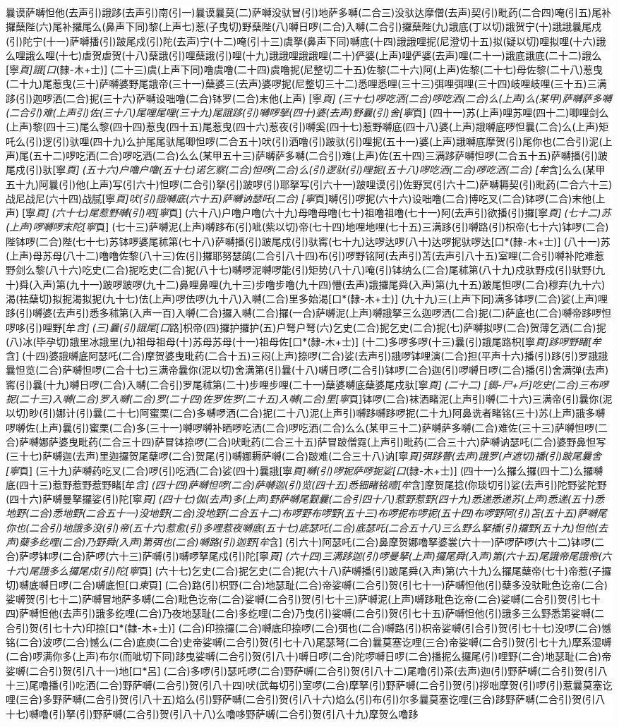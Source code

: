 曩谟萨嚩怛他(去声引)誐跢(去声引)南(引一)曩谟曩莫(二)萨嚩没驮冒(引)地萨多嚩(二合三)没驮达摩僧(去声)契(引)毗药(二合四)唵(引五)尾补攞蘖陛(六)尾补攞尾么(鼻声下同)黎(上声七)惹(子曳切)野蘖陛(八)嚩日啰(二合)入嚩(二合引)攞蘖陛(九)誐底(丁以切)誐贺宁(十)誐誐曩尾戍(引)陀宁(十一)萨嚩播(引)跛尾戍(引)陀(去声)宁(十二)唵(引十三)虞拏(鼻声下同)嚩底(十四)誐誐哩抳(尼澄切十五)拟(疑以切)哩拟哩(十六)誐么哩誐么哩(十七)虐贺虐贺(十八)蘖誐(引)哩蘖誐(引)哩(十九)誐誐哩誐誐哩(二十)俨婆(上声)哩俨婆(去声)哩(二十一)誐底誐底(二十二)誐么[寧*頁]誐[口*(隸-木+士)] (二十三)虞(上声下同)噜虞噜(二十四)虞噜抳(尼整切二十五)佐黎(二十六)阿(上声)佐黎(二十七)母佐黎(二十八)惹曳(二十九)尾惹曳(三十)萨嚩婆野尾誐帝(三十一)蘖婆三(去声)婆啰抳(尼整切三十二)悉哩悉哩(三十三)弭哩弭哩(三十四)岐哩岐哩(三十五)三满跢(引)迦啰洒(二合)抳(三十六)萨嚩设咄噜(二合)钵罗(二合)末他(上声) [寧*頁] (三十七)啰吃洒(二合)啰吃洒(二合)么(上声)么(某甲)萨嚩萨多嚩(二合引)难(上声引)佐(三十八)尾哩尾哩(三十九)尾誐跢(引)嚩啰拏(四十)婆(去声)野曩(引)舍[寧*頁] (四十一)苏(上声)哩苏哩(四十二)唧哩剑么(上声)黎(四十三)尾么黎(四十四)惹曳(四十五)尾惹曳(四十六)惹夜(引)嚩奚(四十七)惹野嚩底(四十八)婆(上声)誐嚩底啰怛曩(二合)么(上声)矩吒么(引)逻(引)驮哩(四十九)么护尾尾驮尾唧怛啰(二合五十)吠(引)洒噜(引)跛驮(引)哩抳(五十一)婆(上声)誐嚩底摩贺(引)尾你也(二合引)泥(上声)尾(五十二)啰吃洒(二合)啰吃洒(二合)么么(某甲五十三)萨嚩萨多嚩(二合引)难(上声)佐(五十四)三满跢萨嚩怛啰(二合五十五)萨嚩播(引)跛尾戍(引)驮[寧*頁] (五十六)户噜户噜(五十七)诺乞察(二合)怛啰(二合)么(引)逻驮(引)哩抳(五十八)啰吃洒(二合)啰吃洒(二合) [牟*含]么么(某甲五十九)阿曩(引)他(上声)写(引六十)怛啰(二合引)拏(引)跛啰(引)耶拏写(引六十一)跛哩谟(引)佐野冥(引六十二)萨嚩耨契(引)毗药(二合六十三)战尼战尼(六十四)战腻[寧*頁]吠(引)誐嚩底(六十五)萨嚩讷瑟吒(二合) [寧*頁]嚩(引)啰抳(六十六)设咄噜(二合)博吃叉(二合)钵啰(二合)末他(上声) [寧*頁] (六十七)尾惹野嚩(引)呬[寧*頁] (六十八)户噜户噜(六十九)母噜母噜(七十)祖噜祖噜(七十一)阿(去声引)欲播(引)攞[寧*頁] (七十二)苏(上声)啰嚩啰末陀[寧*頁] (七十三)萨嚩泥(上声)嚩跢布(引)呲(紫以切)帝(七十四)地哩地哩(七十五)三满跢(引)嚩路(引)枳帝(七十六)钵啰(二合)陛钵啰(二合)陛(七十七)苏钵啰婆尾秫第(七十八)萨嚩播(引)跛尾戍(引)驮寗(七十九)达啰达啰(八十)达啰抳驮啰达[口*(隸-木+士)] (八十一)苏(上声)母苏母(八十二)噜噜佐黎(八十三)佐(引)攞耶努瑟鹐(二合引八十四)布(引)啰野铭阿(去声引)苫(去声引八十五)室哩(二合引)嚩补陀难惹野剑么黎(八十六)吃史(二合)抳吃史(二合)抳(八十七)嚩啰泥嚩啰能(引)矩势(八十八)唵(引)钵纳么(二合)尾秫第(八十九)戍驮野戍(引)驮野(九十)舜(入声)第(九十一)跛啰跛啰(九十二)鼻哩鼻哩(九十三)步噜步噜(九十四)懵(去声)誐攞尾舜(入声)第(九十五)跛尾怛啰(二合)穆弃(九十六)渴(袪蘖切)拟抳渴拟抳(九十七)佉(上声)啰佉啰(九十八)入嚩(二合)里多始渴[口*(隸-木+士)] (九十九)三(上声下同)满多钵啰(二合)娑(上声)哩跢(引)嚩婆(去声引)悉多秫第(入声一百)入嚩(二合)攞入嚩(二合)攞(一合)萨嚩泥(上声)嚩誐拏三么迦啰洒(二合)抳(二)萨底也(二合)嚩帝跢啰怛啰哆(引)哩野[牟*含] (三)曩(引)誐尾[口*路]枳帝(四)攞护攞护(五)户弩户弩(六)乞史(二合)抳乞史(二合)抳(七)萨嚩拟啰(二合)贺薄乞洒(二合)抳(八)冰(毕孕切)誐里冰誐里(九)祖母祖母(十)苏母苏母(十一)祖母佐[口*(隸-木+士)] (十二)多啰多啰(十三)曩(引)誐尾路枳[寧*頁]跢啰野睹[牟*含] (十四)婆誐嚩底阿瑟吒(二合)摩贺婆曳毗药(二合十五)三闷(上声)捺啰(二合)娑(去声引)誐啰钵哩演(二合)担(平声十六)播(引)跢(引)罗誐誐曩怛览(二合)萨嚩怛啰(二合十七)三满帝曩你(泥以切)舍满第(引)曩(十八)嚩日啰(二合引)钵啰(二合)迦(引)啰嚩日啰(二合)播(引)舍满弹(去声)寗(引)曩(十九)嚩日啰(二合)入嚩(二合引)罗尾秫第(二十)步哩步哩(二十一)蘖婆嚩底蘖婆尾戍驮[寧*頁] (二十二) [鋦-尸+戶]吃史(二合)三布啰抳(二十三)入嚩(二合)罗入嚩(二合)罗(二十四)佐罗佐罗(二十五)入嚩(二合)里[寧*頁]钵啰(二合)袜洒睹泥(上声引)嚩(二十六)三满帝(引)曩你(泥以切)眇(引)娜计(引)曩(二十七)阿蜜栗(二合)多嚩啰洒(二合)抳(二十八)泥(上声引)嚩跢嚩跢啰抳(二十九)阿鼻诜者睹铭(三十)苏(上声)誐多嚩啰嚩佐(上声)曩(引)蜜栗(二合)多(三十一)嚩啰嚩补晒啰吃洒(二合)啰吃洒(二合)么么(某甲三十二)萨嚩萨多嚩(二合)难佐(三十三)萨嚩怛啰(二合)萨嚩娜萨婆曳毗药(二合三十四)萨冒钵捺啰(二合)吠毗药(二合三十五)萨冒跛僧霓(上声引)毗药(二合三十六)萨嚩讷瑟吒(二合)婆野鼻怛写(三十七)萨嚩迦(去声)里迦攞贺尾蘖啰(二合)贺尾(引)嚩娜耨萨嚩(二合)跛难(二合三十八)讷[寧*頁]弭跢瞢(去声)誐罗(卢遮切)播(引)跛尾曩舍[寧*頁] (三十九)萨嚩药吃叉(二合)啰(引)吃洒(二合)娑(四十)曩誐[寧*頁]嚩(引)啰抳萨啰抳娑[口*(隸-木+士)] (四十一)么攞么攞(四十二)么攞嚩底(四十三)惹野惹野惹野睹[牟*含] (四十四)萨嚩怛啰(二合)萨嚩迦(引)览(四十五)悉钿睹铭曀[牟*含]摩贺尾捻(你琰切引)娑(去声引)陀野娑陀野(四十六)萨嚩曼拏攞娑(引)陀[寧*頁] (四十七)伽(去声)多(上声)野萨嚩尾觐曩(二合引四十八)惹野惹野(四十九)悉递悉递苏(上声)悉递(五十)悉地野(二合)悉地野(二合五十一)没地野(二合)没地野(二合五十二)布啰野布啰野(五十三)布啰抳布啰抳(五十四)布啰野阿(引)苫(五十五)萨嚩尾你也(二合引)地誐多没(引)帝(五十六)惹愈(引)多哩惹夜嚩底(五十七)底瑟吒(二合)底瑟吒(二合五十八)三么野么拏播(引)攞野(五十九)怛他(去声)蘖多纥哩(二合)乃野舜(入声)第弭也(二合)嚩路(引)迦野[牟*含] (引六十)阿瑟吒(二合)鼻摩贺娜噜拏婆裳(六十一)萨啰萨啰(六十二)钵啰(二合)萨啰钵啰(二合)萨啰(六十三)萨嚩(引)嚩啰拏尾戍(引)陀[寧*頁] (六十四)三满跢迦(引)啰曼拏(上声)攞尾舜(入声)第(六十五)尾誐帝尾誐帝(六十六)尾誐多么攞尾戍(引)陀[寧*頁] (六十七)乞史(二合)抳乞史(二合)抳(六十八)萨嚩播(引)跛尾舜(入声)第(六十九)么攞尾蘖帝(七十)帝惹(子攞切)嚩底嚩日啰(二合)嚩底怛[口*束*頁] (二合)路(引)枳野(二合)地瑟耻(二合)帝娑嚩(二合引)贺(引七十一)萨嚩怛他(引)蘖多没驮毗色讫帝(二合)娑嚩贺(引七十二)萨嚩冒地萨多嚩(二合)毗色讫帝(二合)娑嚩(二合引)贺(引七十三)萨嚩泥(上声)嚩跢毗色讫帝(二合)娑嚩(二合引)贺(引七十四)萨嚩怛他(去声引)誐多纥哩(二合)乃夜地瑟耻(二合)多纥哩(二合)乃曳(引)娑嚩(二合引)贺(引七十五)萨嚩怛他(引)誐多三么野悉第娑嚩(二合引)贺(引七十六)印捺[口*(隸-木+士)] (二合)印捺攞(二合)嚩底印捺啰(二合)弭也(二合)嚩路(引)枳帝娑嚩(引合引)贺(引七十七)没啰(二合)憾铭(二合)波啰(二合)憾么(二合)底庾(二合)史帝娑嚩(二合引)贺(引七十八)尾瑟弩(二合)曩莫塞讫哩(三合)帝娑嚩(二合引)贺(引七十九)摩系湿嚩(二合)啰满你多(上声)布尔(而呲切下同)跢曳娑嚩(二合引)贺(引八十)嚩日啰(二合)陀啰嚩日啰(二合)播抳么攞尾(引)哩野(二合)地瑟耻(二合)帝娑嚩(二合引)贺(引八十一)地[口*呂] (二合)多啰(引)瑟吒啰(二合)野萨嚩(二合引)贺(引八十二)尾噜(引)茶(去声)迦(引)野萨嚩(二合引)贺(引八十三)尾噜播(引)吃洒(二合)野萨嚩(二合引)贺(引八十四)吠(武每切引)室啰(二合)摩拏(引)野萨嚩(二合引)贺(引)拶咄摩贺(引)啰(引)惹曩莫塞讫哩(三合)多野萨嚩(二合引)贺(引八十五)焰么(引)野萨嚩(二合引)贺(引八十六)焰么(引)布(引)尔多曩莫塞讫哩(三合)跢野萨嚩(二合引)贺(引八十七)嚩噜(引)拏(引)野萨嚩(二合引)贺(引八十八)么噜哆野萨嚩(二合引)贺(引八十九)摩贺么噜跢